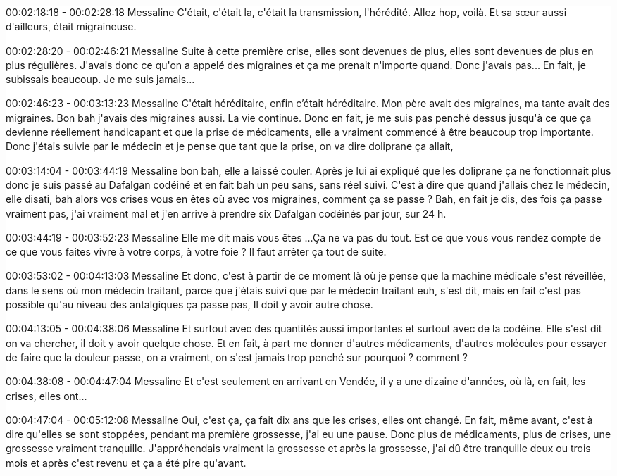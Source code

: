 00:02:18:18 - 00:02:28:18
Messaline
C'était, c'était la, c'était la transmission, l'hérédité. Allez hop, voilà. Et sa sœur aussi d'ailleurs, était migraineuse.

00:02:28:20 - 00:02:46:21
Messaline
Suite à cette première crise, elles sont devenues de plus, elles sont devenues de plus en plus régulières. J'avais donc ce qu'on a appelé des migraines et ça me prenait n'importe quand. Donc j'avais pas... En fait, je subissais beaucoup. Je me suis jamais...

00:02:46:23 - 00:03:13:23
Messaline
C'était héréditaire, enfin c’était héréditaire. Mon père avait des migraines, ma tante avait des migraines. Bon bah j'avais des migraines aussi. La vie continue. Donc en fait, je me suis pas penché dessus jusqu'à ce que ça devienne réellement handicapant et que la prise de médicaments, elle a vraiment commencé à être beaucoup trop importante. Donc j'étais suivie par le médecin et je pense que tant que la prise, on va dire doliprane ça allait,

00:03:14:04 - 00:03:44:19
Messaline
bon bah, elle a laissé couler. Après je lui ai expliqué que les doliprane ça ne fonctionnait plus donc je suis passé au Dafalgan codéiné et en fait bah un peu sans, sans réel suivi. C'est à dire que quand j'allais chez le médecin, elle disati, bah alors vos crises vous en êtes où avec vos migraines, comment ça se passe ? Bah, en fait je dis, des fois ça passe vraiment pas, j'ai vraiment mal et j'en arrive à prendre six Dafalgan codéinés par jour, sur 24 h.

00:03:44:19 - 00:03:52:23
Messaline
Elle me dit mais vous êtes ...Ça ne va pas du tout. Est ce que vous vous rendez compte de ce que vous faites vivre à votre corps, à votre foie ? Il faut arrêter ça tout de suite.

00:03:53:02 - 00:04:13:03
Messaline
Et donc, c'est à partir de ce moment là où je pense que la machine médicale s'est réveillée, dans le sens où mon médecin traitant, parce que j'étais suivi que par le médecin traitant euh, s'est dit, mais en fait c'est pas possible qu'au niveau des antalgiques ça passe pas, Il doit y avoir autre chose.

00:04:13:05 - 00:04:38:06
Messaline
Et surtout avec des quantités aussi importantes et surtout avec de la codéine. Elle s'est dit on va chercher, il doit y avoir quelque chose. Et en fait, à part me donner d'autres médicaments, d'autres molécules pour essayer de faire que la douleur passe, on a vraiment, on s'est jamais trop penché sur pourquoi ? comment ?

00:04:38:08 - 00:04:47:04
Messaline
Et c'est seulement en arrivant en Vendée, il y a une dizaine d'années, où là, en fait, les crises, elles ont...

00:04:47:04 - 00:05:12:08
Messaline
Oui, c'est ça, ça fait dix ans que les crises, elles ont changé. En fait, même avant, c'est à dire qu'elles se sont stoppées, pendant ma première grossesse, j'ai eu une pause. Donc plus de médicaments, plus de crises, une grossesse vraiment tranquille. J'appréhendais vraiment la grossesse et après la grossesse, j'ai dû être tranquille deux ou trois mois et après c'est revenu et ça a été pire qu'avant.
